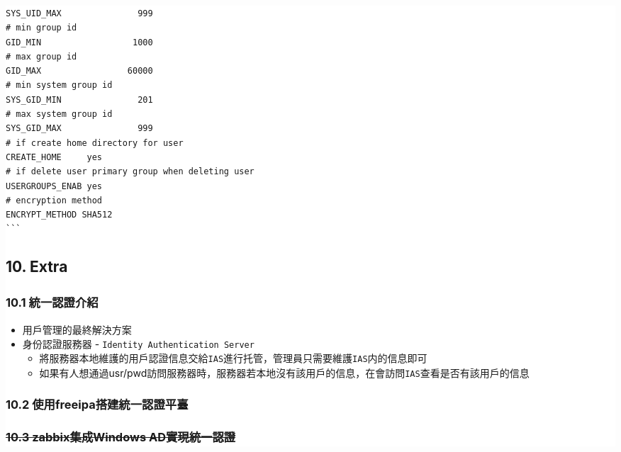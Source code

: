     SYS_UID_MAX               999
    # min group id
    GID_MIN                  1000
    # max group id
    GID_MAX                 60000
    # min system group id
    SYS_GID_MIN               201
    # max system group id
    SYS_GID_MAX               999
    # if create home directory for user
    CREATE_HOME     yes
    # if delete user primary group when deleting user
    USERGROUPS_ENAB yes
    # encryption method
    ENCRYPT_METHOD SHA512
    ```

## 10. Extra

### 10.1 統一認證介紹

- 用戶管理的最終解決方案
- 身份認證服務器 - `Identity Authentication Server`
  - 將服務器本地維護的用戶認證信息交給`IAS`進行托管，管理員只需要維護`IAS`内的信息即可
  - 如果有人想通過usr/pwd訪問服務器時，服務器若本地沒有該用戶的信息，在會訪問`IAS`查看是否有該用戶的信息

### 10.2 使用freeipa搭建統一認證平臺

### ~~10.3 zabbix集成Windows AD實現統一認證~~

